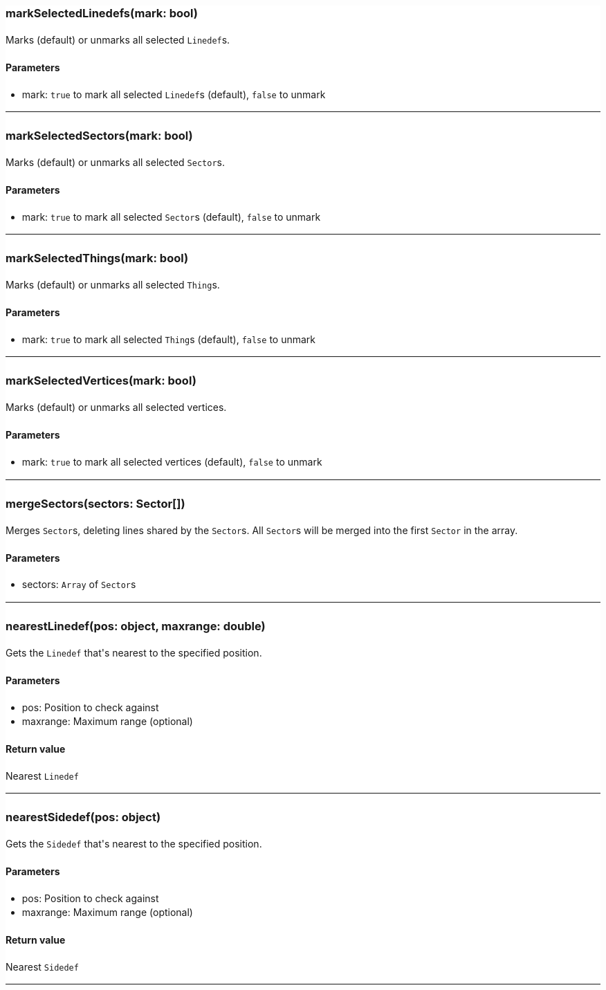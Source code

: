 ### markSelectedLinedefs(mark: bool)
Marks (default) or unmarks all selected `Linedef`s.
#### Parameters
* mark: `true` to mark all selected `Linedef`s (default), `false` to unmark

---
### markSelectedSectors(mark: bool)
Marks (default) or unmarks all selected `Sector`s.
#### Parameters
* mark: `true` to mark all selected `Sector`s (default), `false` to unmark

---
### markSelectedThings(mark: bool)
Marks (default) or unmarks all selected `Thing`s.
#### Parameters
* mark: `true` to mark all selected `Thing`s (default), `false` to unmark

---
### markSelectedVertices(mark: bool)
Marks (default) or unmarks all selected vertices.
#### Parameters
* mark: `true` to mark all selected vertices (default), `false` to unmark

---
### mergeSectors(sectors: Sector[])
Merges `Sector`s, deleting lines shared by the `Sector`s. All `Sector`s will be merged into the first `Sector` in the array.
#### Parameters
* sectors: `Array` of `Sector`s

---
### nearestLinedef(pos: object, maxrange: double)
Gets the `Linedef` that's nearest to the specified position.
#### Parameters
* pos: Position to check against
* maxrange: Maximum range (optional)
#### Return value
Nearest `Linedef`

---
### nearestSidedef(pos: object)
Gets the `Sidedef` that's nearest to the specified position.
#### Parameters
* pos: Position to check against
* maxrange: Maximum range (optional)
#### Return value
Nearest `Sidedef`

---